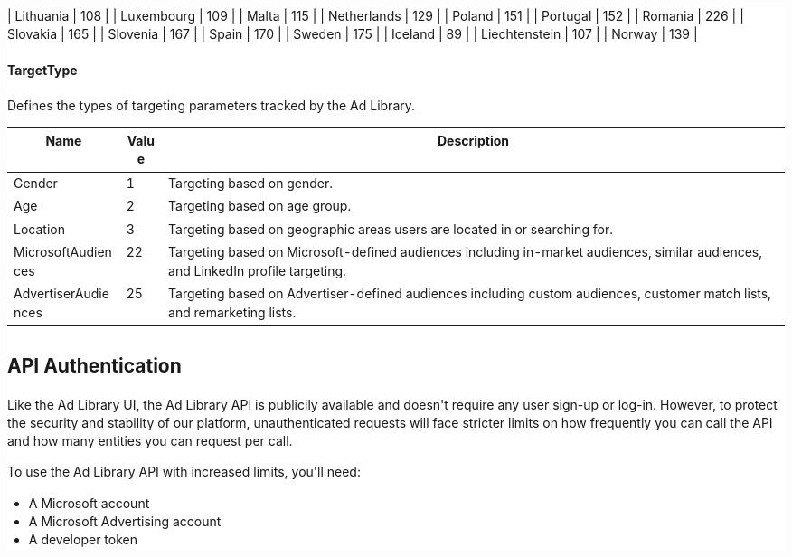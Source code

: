 | Lithuania | 108 |
| Luxembourg | 109 |
| Malta | 115 |
| Netherlands | 129 |
| Poland | 151 |
| Portugal | 152 |
| Romania | 226 |
| Slovakia | 165 |
| Slovenia | 167 |
| Spain | 170 |
| Sweden | 175 |
| Iceland | 89  |
| Liechtenstein | 107 |
| Norway | 139 |

#### TargetType

Defines the types of targeting parameters tracked by the Ad Library.

| Name | Value | Description |
| --- | --- | --- |
| Gender | 1   | Targeting based on gender. |
| Age | 2   | Targeting based on age group. |
| Location | 3   | Targeting based on geographic areas users are located in or searching for. |
| MicrosoftAudiences | 22  | Targeting based on Microsoft-defined audiences including in-market audiences, similar audiences, and LinkedIn profile targeting. |
| AdvertiserAudiences | 25  | Targeting based on Advertiser-defined audiences including custom audiences, customer match lists, and remarketing lists. |

API Authentication
------------------

Like the Ad Library UI, the Ad Library API is publicily available and doesn't require any user sign-up or log-in. However, to protect the security and stability of our platform, unauthenticated requests will face stricter limits on how frequently you can call the API and how many entities you can request per call.

To use the Ad Library API with increased limits, you'll need:

* A Microsoft account
* A Microsoft Advertising account
* A developer token

